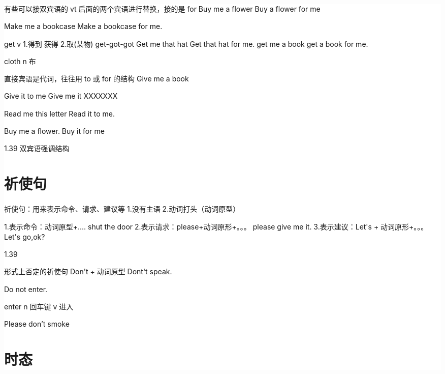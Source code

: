 有些可以接双宾语的 vt 后面的两个宾语进行替换，接的是 for
Buy me a flower
Buy a flower for me

Make me a bookcase
Make a bookcase for me.

get
v 1.得到 获得 2.取(某物)
get-got-got
Get me that hat
Get that hat for me.
get me a book
get a book for me.

cloth
n 布

直接宾语是代词，往往用 to 或 for 的结构
Give me a book

Give it to me
Give me it XXXXXXX

Read me this letter
Read it to me.

Buy me a flower.
Buy it for me

1.39
双宾语强调结构

# 祈使句

祈使句：用来表示命令、请求、建议等 1.没有主语 2.动词打头（动词原型）

1.表示命令：动词原型+....
shut the door 2.表示请求：please+动词原形+。。。
please give me it. 3.表示建议：Let's + 动词原形+。。。
Let's go,ok?

1.39

形式上否定的祈使句
Don't + 动词原型
Dont't speak.

Do not enter.

enter
n 回车键
v 进入

Please don’t smoke

# 时态
